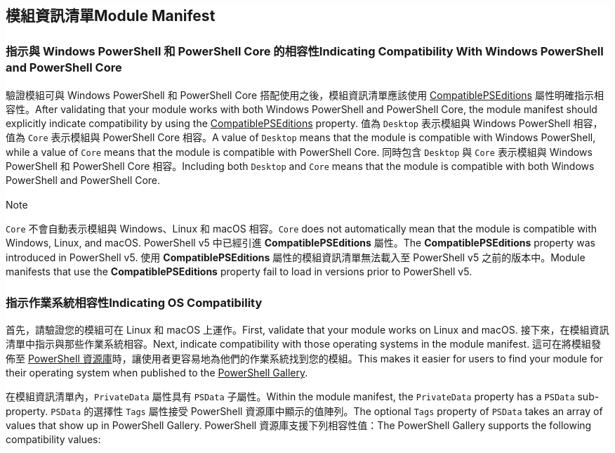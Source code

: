 ## <a name="module-manifest"></a><span data-ttu-id="f7e6e-155">模組資訊清單</span><span class="sxs-lookup"><span data-stu-id="f7e6e-155">Module Manifest</span></span>

### <a name="indicating-compatibility-with-windows-powershell-and-powershell-core"></a><span data-ttu-id="f7e6e-156">指示與 Windows PowerShell 和 PowerShell Core 的相容性</span><span class="sxs-lookup"><span data-stu-id="f7e6e-156">Indicating Compatibility With Windows PowerShell and PowerShell Core</span></span>

<span data-ttu-id="f7e6e-157">驗證模組可與 Windows PowerShell 和 PowerShell Core 搭配使用之後，模組資訊清單應該使用 [CompatiblePSEditions][] 屬性明確指示相容性。</span><span class="sxs-lookup"><span data-stu-id="f7e6e-157">After validating that your module works with both Windows PowerShell and PowerShell Core, the module manifest should explicitly indicate compatibility by using the [CompatiblePSEditions][] property.</span></span> <span data-ttu-id="f7e6e-158">值為 `Desktop` 表示模組與 Windows PowerShell 相容，值為 `Core` 表示模組與 PowerShell Core 相容。</span><span class="sxs-lookup"><span data-stu-id="f7e6e-158">A value of `Desktop` means that the module is compatible with Windows PowerShell, while a value of `Core` means that the module is compatible with PowerShell Core.</span></span> <span data-ttu-id="f7e6e-159">同時包含 `Desktop` 與 `Core` 表示模組與 Windows PowerShell 和 PowerShell Core 相容。</span><span class="sxs-lookup"><span data-stu-id="f7e6e-159">Including both `Desktop` and `Core` means that the module is compatible with both Windows PowerShell and PowerShell Core.</span></span>

> [!NOTE]
> <span data-ttu-id="f7e6e-160">`Core` 不會自動表示模組與 Windows、Linux 和 macOS 相容。</span><span class="sxs-lookup"><span data-stu-id="f7e6e-160">`Core` does not automatically mean that the module is compatible with Windows, Linux, and macOS.</span></span>
> <span data-ttu-id="f7e6e-161">PowerShell v5 中已經引進 **CompatiblePSEditions** 屬性。</span><span class="sxs-lookup"><span data-stu-id="f7e6e-161">The **CompatiblePSEditions** property was introduced in PowerShell v5.</span></span> <span data-ttu-id="f7e6e-162">使用 **CompatiblePSEditions** 屬性的模組資訊清單無法載入至 PowerShell v5 之前的版本中。</span><span class="sxs-lookup"><span data-stu-id="f7e6e-162">Module manifests that use the **CompatiblePSEditions** property fail to load in versions prior to PowerShell v5.</span></span>

### <a name="indicating-os-compatibility"></a><span data-ttu-id="f7e6e-163">指示作業系統相容性</span><span class="sxs-lookup"><span data-stu-id="f7e6e-163">Indicating OS Compatibility</span></span>

<span data-ttu-id="f7e6e-164">首先，請驗證您的模組可在 Linux 和 macOS 上運作。</span><span class="sxs-lookup"><span data-stu-id="f7e6e-164">First, validate that your module works on Linux and macOS.</span></span> <span data-ttu-id="f7e6e-165">接下來，在模組資訊清單中指示與那些作業系統相容。</span><span class="sxs-lookup"><span data-stu-id="f7e6e-165">Next, indicate compatibility with those operating systems in the module manifest.</span></span> <span data-ttu-id="f7e6e-166">這可在將模組發佈至 [PowerShell 資源庫][]時，讓使用者更容易地為他們的作業系統找到您的模組。</span><span class="sxs-lookup"><span data-stu-id="f7e6e-166">This makes it easier for users to find your module for their operating system when published to the [PowerShell Gallery][].</span></span>

<span data-ttu-id="f7e6e-167">在模組資訊清單內，`PrivateData` 屬性具有 `PSData` 子屬性。</span><span class="sxs-lookup"><span data-stu-id="f7e6e-167">Within the module manifest, the `PrivateData` property has a `PSData` sub-property.</span></span> <span data-ttu-id="f7e6e-168">`PSData` 的選擇性 `Tags` 屬性接受 PowerShell 資源庫中顯示的值陣列。</span><span class="sxs-lookup"><span data-stu-id="f7e6e-168">The optional `Tags` property of `PSData` takes an array of values that show up in PowerShell Gallery.</span></span> <span data-ttu-id="f7e6e-169">PowerShell 資源庫支援下列相容性值：</span><span class="sxs-lookup"><span data-stu-id="f7e6e-169">The PowerShell Gallery supports the following compatibility values:</span></span>


[.NET Framework]: /dotnet/framework/
[.NET Core]: /dotnet/core/
[PSSnapIn]: /dotnet/api/system.management.automation.pssnapin
[New-ModuleManifest]: /powershell/module/microsoft.powershell.core/new-modulemanifest
[執行階段檢查]: /dotnet/api/system.runtime.interopservices.runtimeinformation.frameworkdescription#System_Runtime_InteropServices_RuntimeInformation_FrameworkDescription
[runtime checks]: /dotnet/api/system.runtime.interopservices.runtimeinformation.frameworkdescription#System_Runtime_InteropServices_RuntimeInformation_FrameworkDescription
[.NET CLI]: /dotnet/core/tools/?tabs=netcore2x
[.NET Standard]: /dotnet/standard/net-standard
[PowerShell Standard]: https://github.com/PowerShell/PowerShellStandard
[PowerShell Standard 5.1]: https://www.nuget.org/packages/PowerShellStandard.Library/5.1.0
[PowerShell 資源庫]: https://www.powershellgallery.com
[PowerShell Gallery]: https://www.powershellgallery.com
[.NET Portability Analyzer]: https://github.com/Microsoft/dotnet-apiport
[CompatiblePSEditions]: /powershell/scripting/gallery/concepts/module-psedition-support
[.NET RID 目錄]: https://docs.microsoft.com/dotnet/core/rid-catalog
[.NET RID Catalog]: https://docs.microsoft.com/dotnet/core/rid-catalog